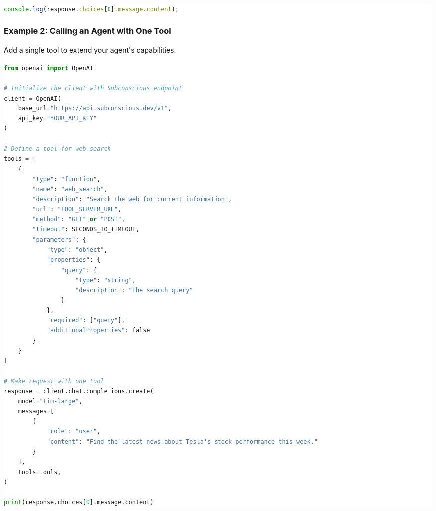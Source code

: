 ```javascript JavaScript
console.log(response.choices[0].message.content);
```

</CodeGroup>

### Example 2: Calling an Agent with One Tool

Add a single tool to extend your agent's capabilities.

<CodeGroup>

```python Python
from openai import OpenAI

# Initialize the client with Subconscious endpoint
client = OpenAI(
    base_url="https://api.subconscious.dev/v1",
    api_key="YOUR_API_KEY"
)

# Define a tool for web search
tools = [
    {
        "type": "function",
        "name": "web_search",
        "description": "Search the web for current information",
        "url": "TOOL_SERVER_URL",
        "method": "GET" or "POST",
        "timeout": SECONDS_TO_TIMEOUT,
        "parameters": {
            "type": "object",
            "properties": {
                "query": {
                    "type": "string",
                    "description": "The search query"
                }
            },
            "required": ["query"],
            "additionalProperties": false
        }
    }
]

# Make request with one tool
response = client.chat.completions.create(
    model="tim-large",
    messages=[
        {
            "role": "user",
            "content": "Find the latest news about Tesla's stock performance this week."
        }
    ],
    tools=tools,
)

print(response.choices[0].message.content)
```
